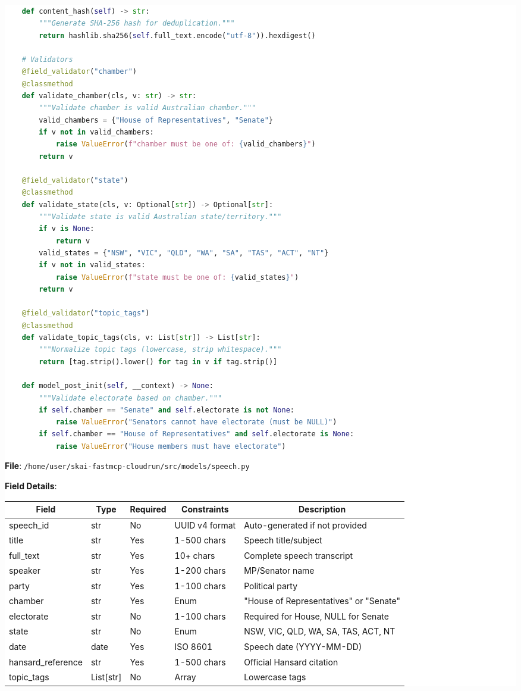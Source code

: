 ```python
    def content_hash(self) -> str:
        """Generate SHA-256 hash for deduplication."""
        return hashlib.sha256(self.full_text.encode("utf-8")).hexdigest()

    # Validators
    @field_validator("chamber")
    @classmethod
    def validate_chamber(cls, v: str) -> str:
        """Validate chamber is valid Australian chamber."""
        valid_chambers = {"House of Representatives", "Senate"}
        if v not in valid_chambers:
            raise ValueError(f"chamber must be one of: {valid_chambers}")
        return v

    @field_validator("state")
    @classmethod
    def validate_state(cls, v: Optional[str]) -> Optional[str]:
        """Validate state is valid Australian state/territory."""
        if v is None:
            return v
        valid_states = {"NSW", "VIC", "QLD", "WA", "SA", "TAS", "ACT", "NT"}
        if v not in valid_states:
            raise ValueError(f"state must be one of: {valid_states}")
        return v

    @field_validator("topic_tags")
    @classmethod
    def validate_topic_tags(cls, v: List[str]) -> List[str]:
        """Normalize topic tags (lowercase, strip whitespace)."""
        return [tag.strip().lower() for tag in v if tag.strip()]

    def model_post_init(self, __context) -> None:
        """Validate electorate based on chamber."""
        if self.chamber == "Senate" and self.electorate is not None:
            raise ValueError("Senators cannot have electorate (must be NULL)")
        if self.chamber == "House of Representatives" and self.electorate is None:
            raise ValueError("House members must have electorate")
```

**File**: `/home/user/skai-fastmcp-cloudrun/src/models/speech.py`

**Field Details**:

| Field | Type | Required | Constraints | Description |
|-------|------|----------|-------------|-------------|
| speech_id | str | No | UUID v4 format | Auto-generated if not provided |
| title | str | Yes | 1-500 chars | Speech title/subject |
| full_text | str | Yes | 10+ chars | Complete speech transcript |
| speaker | str | Yes | 1-200 chars | MP/Senator name |
| party | str | Yes | 1-100 chars | Political party |
| chamber | str | Yes | Enum | "House of Representatives" or "Senate" |
| electorate | str | No | 1-100 chars | Required for House, NULL for Senate |
| state | str | No | Enum | NSW, VIC, QLD, WA, SA, TAS, ACT, NT |
| date | date | Yes | ISO 8601 | Speech date (YYYY-MM-DD) |
| hansard_reference | str | Yes | 1-500 chars | Official Hansard citation |
| topic_tags | List[str] | No | Array | Lowercase tags |